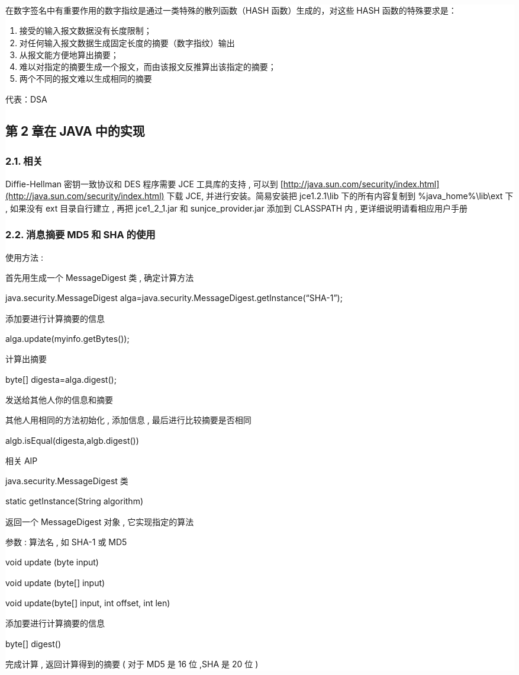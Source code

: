 在数字签名中有重要作用的数字指纹是通过一类特殊的散列函数（HASH 函数）生成的，对这些 HASH 函数的特殊要求是：

1. 接受的输入报文数据没有长度限制；
2. 对任何输入报文数据生成固定长度的摘要（数字指纹）输出
3. 从报文能方便地算出摘要；
4. 难以对指定的摘要生成一个报文，而由该报文反推算出该指定的摘要；
5. 两个不同的报文难以生成相同的摘要

代表：DSA

## 第 2 章在 JAVA 中的实现

### 2.1. 相关

Diffie-Hellman 密钥一致协议和 DES 程序需要 JCE 工具库的支持 , 可以到 [http://java.sun.com/security/index.html](http://java.sun.com/security/index.html) 下载 JCE, 并进行安装。简易安装把 jce1.2.1\\lib 下的所有内容复制到 %java\_home%\\lib\\ext 下 , 如果没有 ext 目录自行建立 , 再把 jce1\_2\_1.jar 和 sunjce\_provider.jar 添加到 CLASSPATH 内 , 更详细说明请看相应用户手册

### 2.2. 消息摘要 MD5 和 SHA 的使用

使用方法 :

首先用生成一个 MessageDigest 类 , 确定计算方法

java.security.MessageDigest alga=java.security.MessageDigest.getInstance(“SHA-1”);

添加要进行计算摘要的信息

alga.update(myinfo.getBytes());

计算出摘要

byte[] digesta=alga.digest();

发送给其他人你的信息和摘要

其他人用相同的方法初始化 , 添加信息 , 最后进行比较摘要是否相同

algb.isEqual(digesta,algb.digest())

相关 AIP

java.security.MessageDigest 类

static getInstance(String algorithm)

返回一个 MessageDigest 对象 , 它实现指定的算法

参数 : 算法名 , 如 SHA-1 或 MD5

void update (byte input)

void update (byte[] input)

void update(byte[] input, int offset, int len)

添加要进行计算摘要的信息

byte[] digest()

完成计算 , 返回计算得到的摘要 ( 对于 MD5 是 16 位 ,SHA 是 20 位 )
